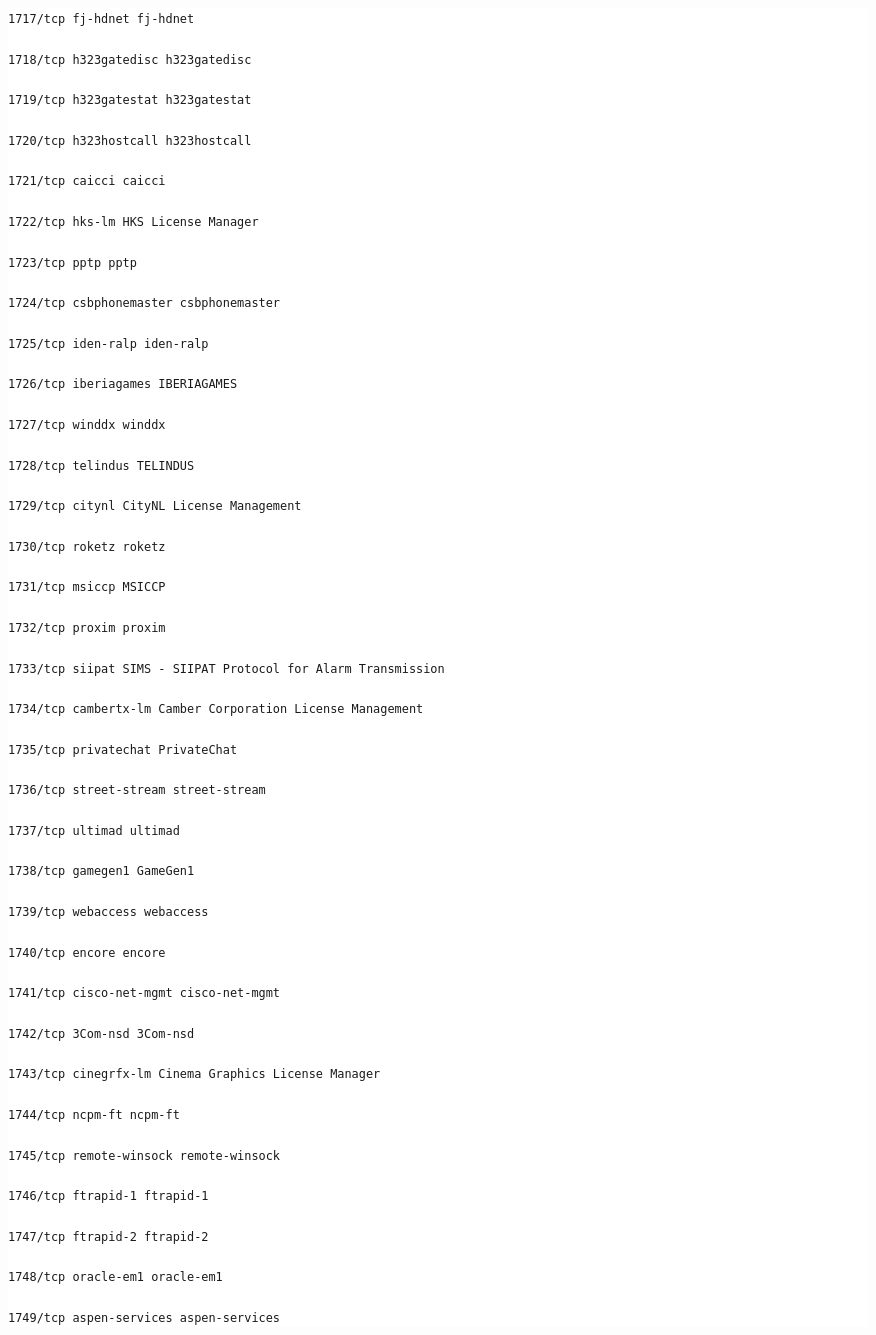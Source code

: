     1717/tcp fj-hdnet fj-hdnet 

    1718/tcp h323gatedisc h323gatedisc 

    1719/tcp h323gatestat h323gatestat 

    1720/tcp h323hostcall h323hostcall 

    1721/tcp caicci caicci 

    1722/tcp hks-lm HKS License Manager 

    1723/tcp pptp pptp 

    1724/tcp csbphonemaster csbphonemaster 

    1725/tcp iden-ralp iden-ralp 

    1726/tcp iberiagames IBERIAGAMES 

    1727/tcp winddx winddx 

    1728/tcp telindus TELINDUS 

    1729/tcp citynl CityNL License Management 

    1730/tcp roketz roketz 

    1731/tcp msiccp MSICCP 

    1732/tcp proxim proxim 

    1733/tcp siipat SIMS - SIIPAT Protocol for Alarm Transmission 

    1734/tcp cambertx-lm Camber Corporation License Management 

    1735/tcp privatechat PrivateChat 

    1736/tcp street-stream street-stream 

    1737/tcp ultimad ultimad 

    1738/tcp gamegen1 GameGen1 

    1739/tcp webaccess webaccess 

    1740/tcp encore encore 

    1741/tcp cisco-net-mgmt cisco-net-mgmt 

    1742/tcp 3Com-nsd 3Com-nsd 

    1743/tcp cinegrfx-lm Cinema Graphics License Manager 

    1744/tcp ncpm-ft ncpm-ft 

    1745/tcp remote-winsock remote-winsock 

    1746/tcp ftrapid-1 ftrapid-1 

    1747/tcp ftrapid-2 ftrapid-2 

    1748/tcp oracle-em1 oracle-em1 

    1749/tcp aspen-services aspen-services 
